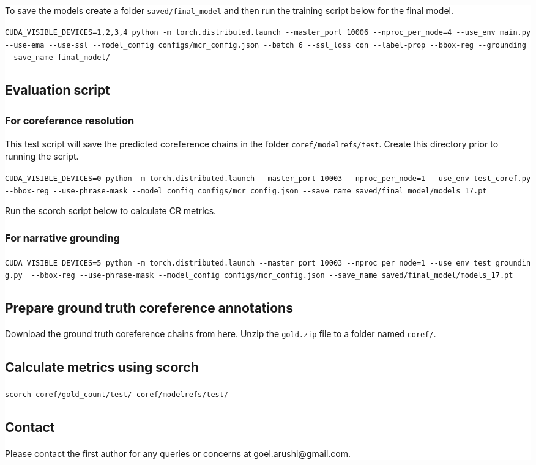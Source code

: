 To save the models create a folder `saved/final_model` and then run the training script below for the final model.

```
CUDA_VISIBLE_DEVICES=1,2,3,4 python -m torch.distributed.launch --master_port 10006 --nproc_per_node=4 --use_env main.py --use-ema --use-ssl --model_config configs/mcr_config.json --batch 6 --ssl_loss con --label-prop --bbox-reg --grounding --save_name final_model/
```

## Evaluation script 

### For coreference resolution 
This test script will save the predicted coreference chains in the folder `coref/modelrefs/test`. Create this directory prior to running the script.

```
CUDA_VISIBLE_DEVICES=0 python -m torch.distributed.launch --master_port 10003 --nproc_per_node=1 --use_env test_coref.py  --bbox-reg --use-phrase-mask --model_config configs/mcr_config.json --save_name saved/final_model/models_17.pt
```

Run the scorch script below to calculate CR metrics.

### For narrative grounding

```
CUDA_VISIBLE_DEVICES=5 python -m torch.distributed.launch --master_port 10003 --nproc_per_node=1 --use_env test_grounding.py  --bbox-reg --use-phrase-mask --model_config configs/mcr_config.json --save_name saved/final_model/models_17.pt
```

## Prepare ground truth coreference annotations

Download the ground truth coreference chains from [here](https://drive.google.com/file/d/1ZnEBvMelAYcxXF_wA48ReBnAmZjpE_A7/view?usp=sharing). Unzip the `gold.zip` file to a folder named `coref/`.


## Calculate metrics using scorch

```
scorch coref/gold_count/test/ coref/modelrefs/test/
```

## Contact 

Please contact the first author for any queries or concerns at [goel.arushi@gmail.com](goel.arushi@gmail.com).